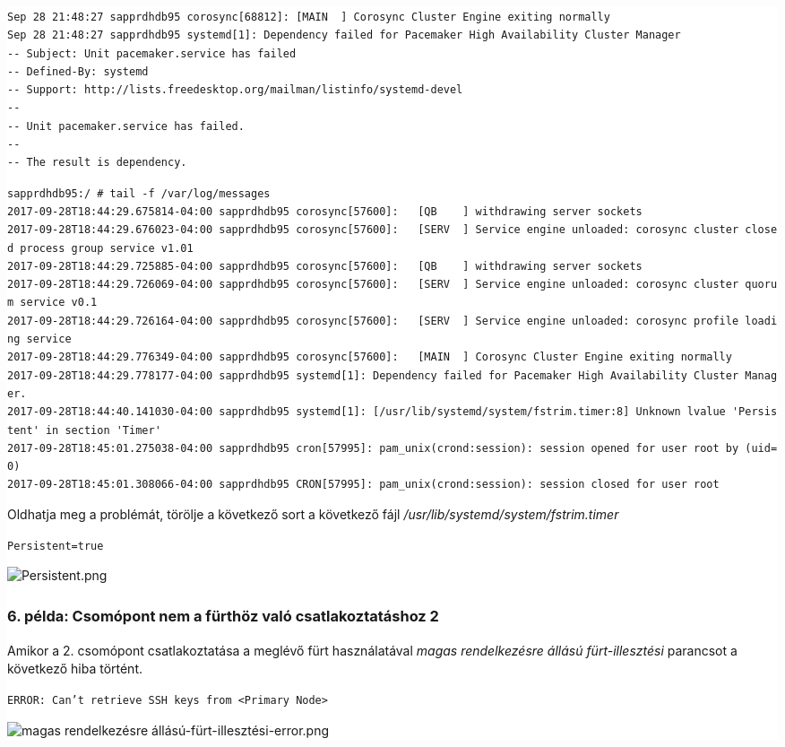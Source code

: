 ```
Sep 28 21:48:27 sapprdhdb95 corosync[68812]: [MAIN  ] Corosync Cluster Engine exiting normally
Sep 28 21:48:27 sapprdhdb95 systemd[1]: Dependency failed for Pacemaker High Availability Cluster Manager
-- Subject: Unit pacemaker.service has failed
-- Defined-By: systemd
-- Support: http://lists.freedesktop.org/mailman/listinfo/systemd-devel
--
-- Unit pacemaker.service has failed.
--
-- The result is dependency.
```
```
sapprdhdb95:/ # tail -f /var/log/messages
2017-09-28T18:44:29.675814-04:00 sapprdhdb95 corosync[57600]:   [QB    ] withdrawing server sockets
2017-09-28T18:44:29.676023-04:00 sapprdhdb95 corosync[57600]:   [SERV  ] Service engine unloaded: corosync cluster closed process group service v1.01
2017-09-28T18:44:29.725885-04:00 sapprdhdb95 corosync[57600]:   [QB    ] withdrawing server sockets
2017-09-28T18:44:29.726069-04:00 sapprdhdb95 corosync[57600]:   [SERV  ] Service engine unloaded: corosync cluster quorum service v0.1
2017-09-28T18:44:29.726164-04:00 sapprdhdb95 corosync[57600]:   [SERV  ] Service engine unloaded: corosync profile loading service
2017-09-28T18:44:29.776349-04:00 sapprdhdb95 corosync[57600]:   [MAIN  ] Corosync Cluster Engine exiting normally
2017-09-28T18:44:29.778177-04:00 sapprdhdb95 systemd[1]: Dependency failed for Pacemaker High Availability Cluster Manager.
2017-09-28T18:44:40.141030-04:00 sapprdhdb95 systemd[1]: [/usr/lib/systemd/system/fstrim.timer:8] Unknown lvalue 'Persistent' in section 'Timer'
2017-09-28T18:45:01.275038-04:00 sapprdhdb95 cron[57995]: pam_unix(crond:session): session opened for user root by (uid=0)
2017-09-28T18:45:01.308066-04:00 sapprdhdb95 CRON[57995]: pam_unix(crond:session): session closed for user root
```

Oldhatja meg a problémát, törölje a következő sort a következő fájl */usr/lib/systemd/system/fstrim.timer*

```
Persistent=true
```

![Persistent.png](media/HowToHLI/HASetupWithStonith/Persistent.png)

### <a name="scenario-6-node-2-unable-to-join-the-cluster"></a>6. példa: Csomópont nem a fürthöz való csatlakoztatáshoz 2

Amikor a 2. csomópont csatlakoztatása a meglévő fürt használatával *magas rendelkezésre állású fürt-illesztési* parancsot a következő hiba történt.

```
ERROR: Can’t retrieve SSH keys from <Primary Node>
```

![magas rendelkezésre állású-fürt-illesztési-error.png](media/HowToHLI/HASetupWithStonith/ha-cluster-join-error.png)

